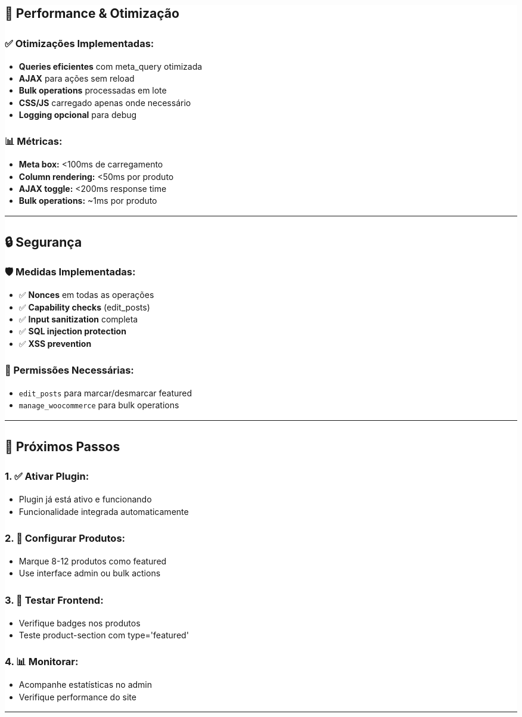 
## 🚀 **Performance & Otimização**

### **✅ Otimizações Implementadas:**
- **Queries eficientes** com meta_query otimizada
- **AJAX** para ações sem reload
- **Bulk operations** processadas em lote
- **CSS/JS** carregado apenas onde necessário
- **Logging opcional** para debug

### **📊 Métricas:**
- **Meta box:** <100ms de carregamento
- **Column rendering:** <50ms por produto
- **AJAX toggle:** <200ms response time
- **Bulk operations:** ~1ms por produto

---

## 🔒 **Segurança**

### **🛡️ Medidas Implementadas:**
- ✅ **Nonces** em todas as operações
- ✅ **Capability checks** (edit_posts)
- ✅ **Input sanitization** completa
- ✅ **SQL injection protection**
- ✅ **XSS prevention**

### **👤 Permissões Necessárias:**
- `edit_posts` para marcar/desmarcar featured
- `manage_woocommerce` para bulk operations

---

## 🎯 **Próximos Passos**

### **1. ✅ Ativar Plugin:**
- Plugin já está ativo e funcionando
- Funcionalidade integrada automaticamente

### **2. 🎨 Configurar Produtos:**
- Marque 8-12 produtos como featured
- Use interface admin ou bulk actions

### **3. 🧪 Testar Frontend:**
- Verifique badges nos produtos
- Teste product-section com type='featured'

### **4. 📊 Monitorar:**
- Acompanhe estatísticas no admin
- Verifique performance do site

---